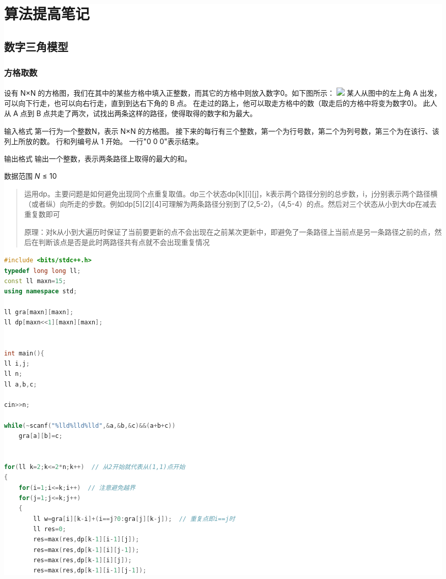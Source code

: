 # 算法提高笔记





## 数字三角模型



### 方格取数
设有 N×N 的方格图，我们在其中的某些方格中填入正整数，而其它的方格中则放入数字0。如下图所示：
![](D:/TyporaPhotoCache/19_764ece6ed5-2-16347998093303.gif)
某人从图中的左上角 A 出发，可以向下行走，也可以向右行走，直到到达右下角的 B 点。
在走过的路上，他可以取走方格中的数（取走后的方格中将变为数字0)。
此人从 A 点到 B 点共走了两次，试找出两条这样的路径，使得取得的数字和为最大。

输入格式
第一行为一个整数N，表示 N×N 的方格图。
接下来的每行有三个整数，第一个为行号数，第二个为列号数，第三个为在该行、该列上所放的数。
行和列编号从 $1$ 开始。
一行"0 0 0"表示结束。

输出格式
输出一个整数，表示两条路径上取得的最大的和。

数据范围
$N \leq 10$

> 运用dp。主要问题是如何避免出现同个点重复取值。dp三个状态dp\[k]\[i]\[j]，k表示两个路径分别的总步数，i，j分别表示两个路径横（或者纵）向所走的步数。例如dp\[5]\[2]\[4]可理解为两条路径分别到了(2,5-2)，（4,5-4）的点。然后对三个状态从小到大dp在减去重复数即可
>
> 原理：对k从小到大遍历时保证了当前要更新的点不会出现在之前某次更新中，即避免了一条路径上当前点是另一条路径之前的点，然后在判断该点是否是此时两路径共有点就不会出现重复情况

```c++
#include <bits/stdc++.h>
typedef long long ll;
const ll maxn=15;
using namespace std;

ll gra[maxn][maxn];
ll dp[maxn<<1][maxn][maxn];


int main(){
ll i,j;
ll n;
ll a,b,c;

cin>>n;

while(~scanf("%lld%lld%lld",&a,&b,&c)&&(a+b+c))
    gra[a][b]=c;


for(ll k=2;k<=2*n;k++)  // 从2开始就代表从(1,1)点开始
{
    for(i=1;i<=k;i++)  // 注意避免越界
    for(j=1;j<=k;j++)
    {
        ll w=gra[i][k-i]+(i==j?0:gra[j][k-j]);  // 重复点即i==j时
        ll res=0;
        res=max(res,dp[k-1][i-1][j]);
        res=max(res,dp[k-1][i][j-1]);
        res=max(res,dp[k-1][i][j]);
        res=max(res,dp[k-1][i-1][j-1]);
```